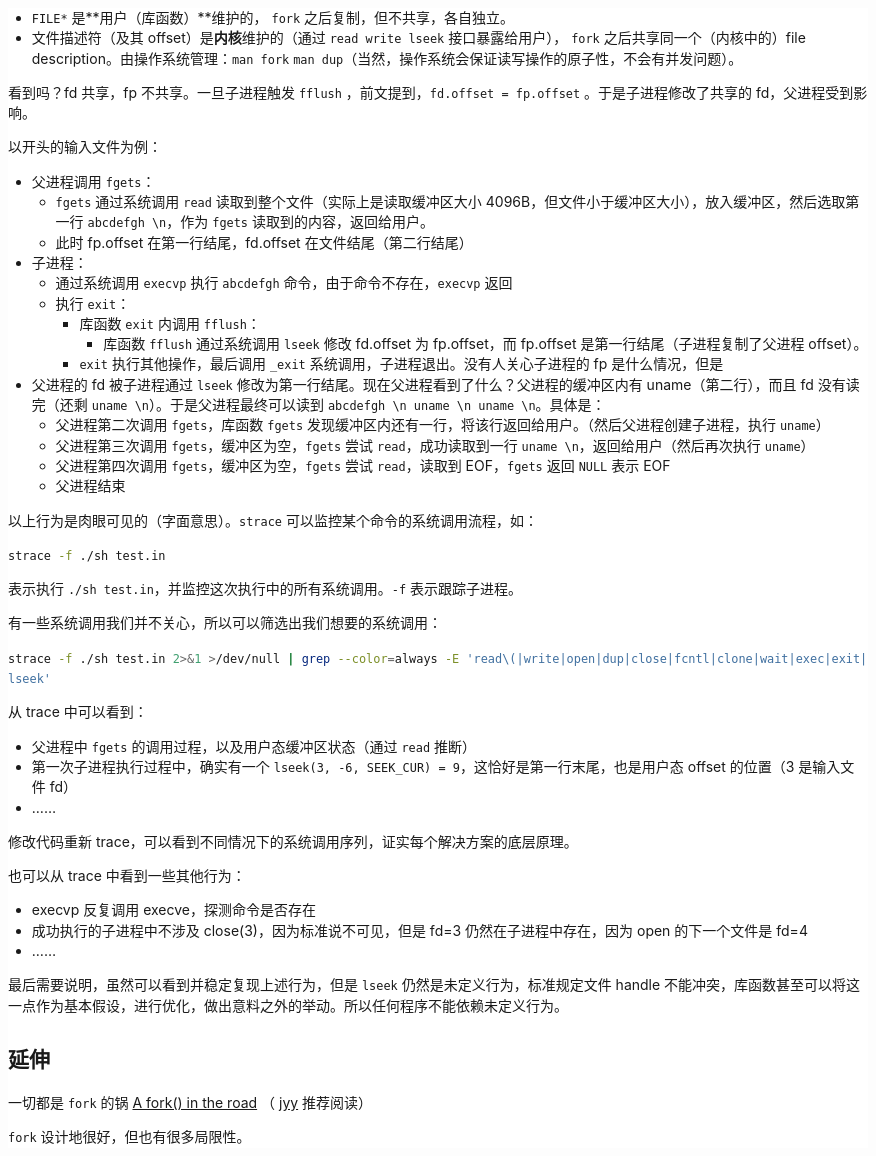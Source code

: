 - `FILE*` 是**用户（库函数）**维护的， `fork` 之后复制，但不共享，各自独立。
- 文件描述符（及其 offset）是**内核**维护的（通过 `read write lseek` 接口暴露给用户）， `fork` 之后共享同一个（内核中的）file description。由操作系统管理：`man fork` `man dup`（当然，操作系统会保证读写操作的原子性，不会有并发问题）。

看到吗？fd 共享，fp 不共享。一旦子进程触发 `fflush` ，前文提到，`fd.offset = fp.offset` 。于是子进程修改了共享的 fd，父进程受到影响。

以开头的输入文件为例：

- 父进程调用 `fgets`：
  - `fgets` 通过系统调用 `read` 读取到整个文件（实际上是读取缓冲区大小 4096B，但文件小于缓冲区大小），放入缓冲区，然后选取第一行 `abcdefgh \n`，作为 `fgets` 读取到的内容，返回给用户。
  - 此时 fp.offset 在第一行结尾，fd.offset 在文件结尾（第二行结尾）
- 子进程：
  - 通过系统调用 `execvp` 执行 `abcdefgh` 命令，由于命令不存在，`execvp` 返回
  - 执行 `exit`：
    - 库函数 `exit` 内调用 `fflush`：
      - 库函数 `fflush` 通过系统调用 `lseek` 修改 fd.offset 为 fp.offset，而 fp.offset 是第一行结尾（子进程复制了父进程 offset）。
    - `exit` 执行其他操作，最后调用 `_exit` 系统调用，子进程退出。没有人关心子进程的 fp 是什么情况，但是
- 父进程的 fd 被子进程通过 `lseek` 修改为第一行结尾。现在父进程看到了什么？父进程的缓冲区内有 uname（第二行），而且 fd 没有读完（还剩 `uname \n`）。于是父进程最终可以读到 `abcdefgh \n uname \n uname \n`。具体是：
  - 父进程第二次调用 `fgets`，库函数 `fgets` 发现缓冲区内还有一行，将该行返回给用户。（然后父进程创建子进程，执行 `uname`）
  - 父进程第三次调用 `fgets`，缓冲区为空，`fgets` 尝试 `read`，成功读取到一行 `uname \n`，返回给用户（然后再次执行 `uname`）
  - 父进程第四次调用 `fgets`，缓冲区为空，`fgets` 尝试 `read`，读取到 EOF，`fgets` 返回 `NULL` 表示 EOF
  - 父进程结束

以上行为是肉眼可见的（字面意思）。`strace` 可以监控某个命令的系统调用流程，如：

```bash
strace -f ./sh test.in
```

表示执行 `./sh test.in`，并监控这次执行中的所有系统调用。`-f` 表示跟踪子进程。

有一些系统调用我们并不关心，所以可以筛选出我们想要的系统调用：

```bash
strace -f ./sh test.in 2>&1 >/dev/null | grep --color=always -E 'read\(|write|open|dup|close|fcntl|clone|wait|exec|exit|lseek'
```

从 trace 中可以看到：

- 父进程中 `fgets` 的调用过程，以及用户态缓冲区状态（通过 `read` 推断）
- 第一次子进程执行过程中，确实有一个 `lseek(3, -6, SEEK_CUR) = 9`，这恰好是第一行末尾，也是用户态 offset 的位置（3 是输入文件 fd）
- ……

修改代码重新 trace，可以看到不同情况下的系统调用序列，证实每个解决方案的底层原理。

也可以从 trace 中看到一些其他行为：

- execvp 反复调用 execve，探测命令是否存在
- 成功执行的子进程中不涉及 close(3)，因为标准说不可见，但是 fd=3 仍然在子进程中存在，因为 open 的下一个文件是 fd=4
- ……

最后需要说明，虽然可以看到并稳定复现上述行为，但是 `lseek` 仍然是未定义行为，标准规定文件 handle 不能冲突，库函数甚至可以将这一点作为基本假设，进行优化，做出意料之外的举动。所以任何程序不能依赖未定义行为。

## 延伸

一切都是 `fork` 的锅 [A fork() in the road](https://dl.acm.org/doi/10.1145/3317550.3321435) （ [jyy](http://jyywiki.cn/OS/2022/slides/26.slides#/4/6) 推荐阅读）

`fork` 设计地很好，但也有很多局限性。
